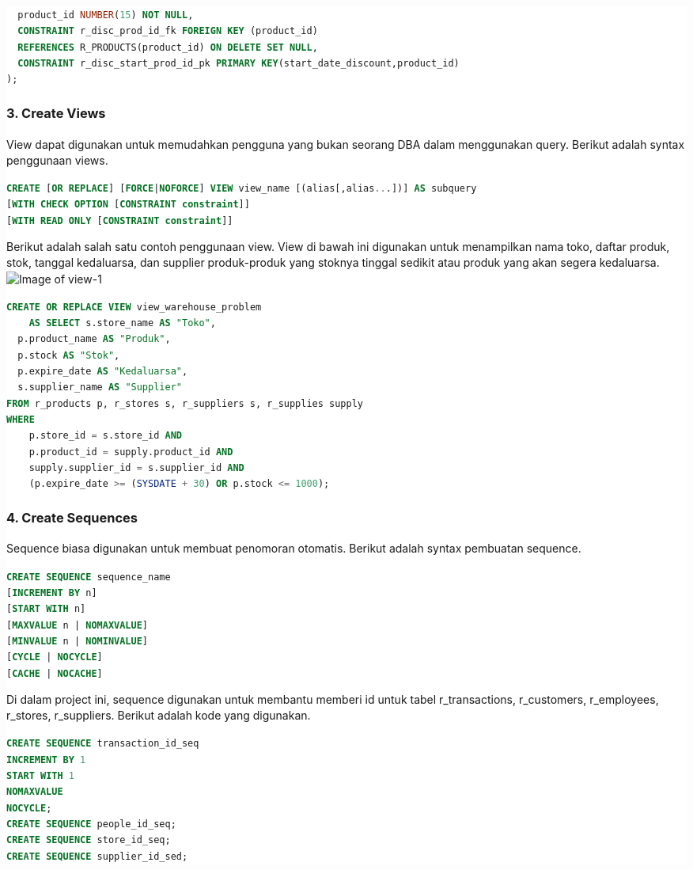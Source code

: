 ```sql
  product_id NUMBER(15) NOT NULL,
  CONSTRAINT r_disc_prod_id_fk FOREIGN KEY (product_id)
  REFERENCES R_PRODUCTS(product_id) ON DELETE SET NULL,
  CONSTRAINT r_disc_start_prod_id_pk PRIMARY KEY(start_date_discount,product_id)
);
```

### 3. Create Views
View dapat digunakan untuk memudahkan pengguna yang bukan seorang DBA dalam menggunakan query. Berikut adalah syntax penggunaan views.
```sql
CREATE [OR REPLACE] [FORCE|NOFORCE] VIEW view_name [(alias[,alias...])] AS subquery
[WITH CHECK OPTION [CONSTRAINT constraint]]
[WITH READ ONLY [CONSTRAINT constraint]]
```

Berikut adalah salah satu contoh penggunaan view. View di bawah ini digunakan untuk menampilkan nama toko, daftar produk, stok, tanggal kedaluarsa, dan supplier produk-produk yang stoknya tinggal sedikit atau produk yang akan segera kedaluarsa.
![Image of view-1](https://github.com/hendrikaang/FGA2021-UI-Database2-Kel6/blob/main/view-1.png)
```sql
CREATE OR REPLACE VIEW view_warehouse_problem
	AS SELECT s.store_name AS "Toko", 
  p.product_name AS "Produk", 
  p.stock AS "Stok", 
  p.expire_date AS "Kedaluarsa", 
  s.supplier_name AS "Supplier"
FROM r_products p, r_stores s, r_suppliers s, r_supplies supply
WHERE 
	p.store_id = s.store_id AND
	p.product_id = supply.product_id AND
	supply.supplier_id = s.supplier_id AND 
	(p.expire_date >= (SYSDATE + 30) OR p.stock <= 1000);
```

### 4. Create Sequences
Sequence biasa digunakan untuk membuat penomoran otomatis. Berikut adalah syntax pembuatan sequence.
```sql
CREATE SEQUENCE sequence_name
[INCREMENT BY n]
[START WITH n]
[MAXVALUE n | NOMAXVALUE]
[MINVALUE n | NOMINVALUE]
[CYCLE | NOCYCLE]
[CACHE | NOCACHE]
```
Di dalam project ini, sequence digunakan untuk membantu memberi id untuk tabel r_transactions, r_customers, r_employees, r_stores, r_suppliers. Berikut adalah kode yang digunakan.
```sql
CREATE SEQUENCE transaction_id_seq
INCREMENT BY 1
START WITH 1
NOMAXVALUE
NOCYCLE;
CREATE SEQUENCE people_id_seq;
CREATE SEQUENCE store_id_seq;
CREATE SEQUENCE supplier_id_sed;
```
